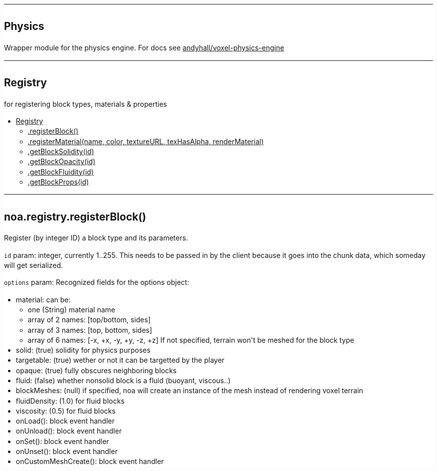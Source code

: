 
----

<a name="Physics"></a>

## Physics
Wrapper module for the physics engine. For docs see 
[andyhall/voxel-physics-engine](https://github.com/andyhall/voxel-physics-engine)


----

<a name="Registry"></a>

## Registry
for registering block types, materials & properties


* [Registry](#Registry)
    * [.registerBlock()](#Registry+registerBlock)
    * [.registerMaterial(name, color, textureURL, texHasAlpha, renderMaterial)](#Registry+registerMaterial)
    * [.getBlockSolidity(id)](#Registry+getBlockSolidity)
    * [.getBlockOpacity(id)](#Registry+getBlockOpacity)
    * [.getBlockFluidity(id)](#Registry+getBlockFluidity)
    * [.getBlockProps(id)](#Registry+getBlockProps)


----

<a name="Registry+registerBlock"></a>

## noa.registry.registerBlock()
Register (by integer ID) a block type and its parameters.

 `id` param: integer, currently 1..255. This needs to be passed in by the 
   client because it goes into the chunk data, which someday will get serialized.

 `options` param: Recognized fields for the options object:

 * material: can be:
     * one (String) material name
     * array of 2 names: [top/bottom, sides]
     * array of 3 names: [top, bottom, sides]
     * array of 6 names: [-x, +x, -y, +y, -z, +z]
   If not specified, terrain won't be meshed for the block type
 * solid: (true) solidity for physics purposes
 * targetable: (true) wether or not it can be targetted by the player
 * opaque: (true) fully obscures neighboring blocks
 * fluid: (false) whether nonsolid block is a fluid (buoyant, viscous..)
 * blockMeshes: (null) if specified, noa will create an instance of the mesh instead of rendering voxel terrain
 * fluidDensity: (1.0) for fluid blocks
 * viscosity: (0.5) for fluid blocks
 * onLoad(): block event handler
 * onUnload(): block event handler
 * onSet(): block event handler
 * onUnset(): block event handler
 * onCustomMeshCreate(): block event handler
